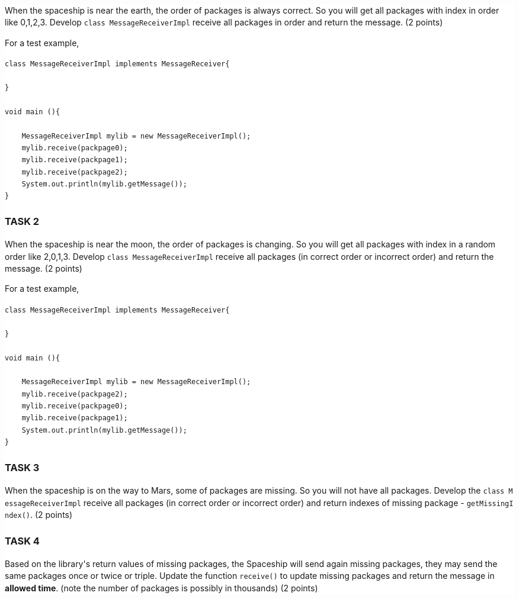 When the spaceship is near the earth, the order of packages is always correct. So you will get all packages with index in order like 0,1,2,3. Develop `class MessageReceiverImpl` receive all packages in order and return the message. (2 points)

For a test example,
```
class MessageReceiverImpl implements MessageReceiver{

}

void main (){
    
    MessageReceiverImpl mylib = new MessageReceiverImpl();
    mylib.receive(packpage0);
    mylib.receive(packpage1);
    mylib.receive(packpage2);
    System.out.println(mylib.getMessage());
}

```

### TASK 2

When the spaceship is near the moon, the order of packages is changing. So you will get all packages with index in a random order like 2,0,1,3. Develop `class MessageReceiverImpl` receive all packages (in correct order or incorrect order) and return the message. (2 points)

For a test example,

```
class MessageReceiverImpl implements MessageReceiver{

}

void main (){
    
    MessageReceiverImpl mylib = new MessageReceiverImpl();
    mylib.receive(packpage2);
    mylib.receive(packpage0);
    mylib.receive(packpage1);
    System.out.println(mylib.getMessage());
}

```

### TASK 3
When the spaceship is on the way to Mars, some of packages are missing. So you will not have all packages. Develop the `class MessageReceiverImpl` receive all packages (in correct order or incorrect order) and return indexes of missing package - `getMissingIndex()`. (2 points)

### TASK 4
Based on the library's return values of missing packages, the Spaceship will send again  missing packages, they may send the same packages once or twice or triple. Update the function `receive()` to update missing packages and return the message in **allowed time**. (note the number of packages  is possibly in thousands) (2 points)
